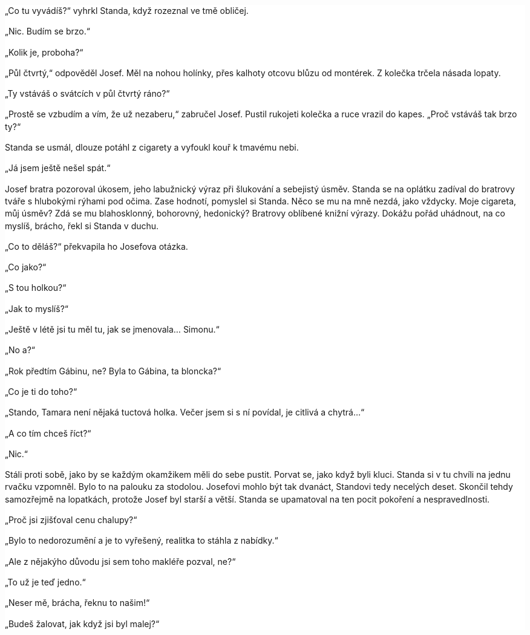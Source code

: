 „Co tu vyvádíš?“ vyhrkl Standa, když rozeznal ve tmě obličej.

„Nic. Budím se brzo.“

„Kolik je, proboha?“

„Půl čtvrtý,“ odpověděl Josef. Měl na nohou holínky, přes kalhoty otcovu blůzu od montérek. Z kolečka trčela násada lopaty.

„Ty vstáváš o svátcích v půl čtvrtý ráno?“

„Prostě se vzbudím a vím, že už nezaberu,“ zabručel Josef. Pustil rukojeti kolečka a ruce vrazil do kapes. „Proč vstáváš tak brzo ty?“

Standa se usmál, dlouze potáhl z cigarety a vyfoukl kouř k tmavému nebi.

„Já jsem ještě nešel spát.“

Josef bratra pozoroval úkosem, jeho labužnický výraz při šlukování a sebejistý úsměv. Standa se na oplátku zadíval do bratrovy tváře s hlubokými rýhami pod očima. Zase hodnotí, pomyslel si Standa. Něco se mu na mně nezdá, jako vždycky. Moje cigareta, můj úsměv? Zdá se mu blahosklonný, bohorovný, hedonický? Bratrovy oblíbené knižní výrazy. Dokážu pořád uhádnout, na co myslíš, brácho, řekl si Standa v duchu.

„Co to děláš?“ překvapila ho Josefova otázka.

„Co jako?“

„S tou holkou?“

„Jak to myslíš?“

„Ještě v létě jsi tu měl tu, jak se jmenovala… Simonu.“

„No a?“

„Rok předtím Gábinu, ne? Byla to Gábina, ta bloncka?“

„Co je ti do toho?“

„Stando, Tamara není nějaká tuctová holka. Večer jsem si s ní povídal, je citlivá a chytrá…“

„A co tím chceš říct?“

„Nic.“

Stáli proti sobě, jako by se každým okamžikem měli do sebe pustit. Porvat se, jako když byli kluci. Standa si v tu chvíli na jednu rvačku vzpomněl. Bylo to na palouku za stodolou. Josefovi mohlo být tak dvanáct, Standovi tedy necelých deset. Skončil tehdy samozřejmě na lopatkách, protože Josef byl starší a větší. Standa se upamatoval na ten pocit pokoření a nespravedlnosti.

„Proč jsi zjišťoval cenu chalupy?“

„Bylo to nedorozumění a je to vyřešený, realitka to stáhla z nabídky.“

„Ale z nějakýho důvodu jsi sem toho makléře pozval, ne?“

„To už je teď jedno.“

„Neser mě, brácha, řeknu to našim!“

„Budeš žalovat, jak když jsi byl malej?“
